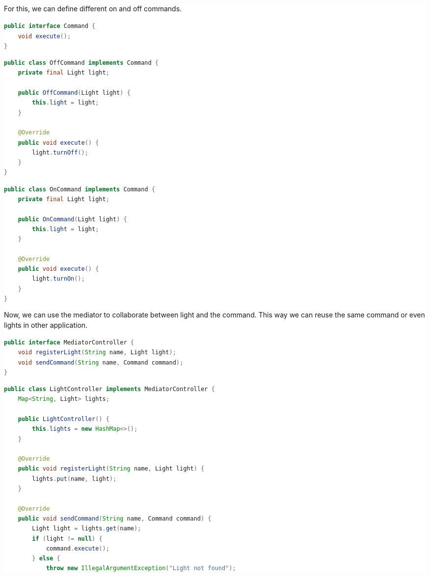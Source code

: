 For this, we can define different on and off commands.

```java
public interface Command {
    void execute();
}
```

```java
public class OffCommand implements Command {
    private final Light light;

    public OffCommand(Light light) {
        this.light = light;
    }

    @Override
    public void execute() {
        light.turnOff();
    }
}
```

```java
public class OnCommand implements Command {
    private final Light light;

    public OnCommand(Light light) {
        this.light = light;
    }

    @Override
    public void execute() {
        light.turnOn();
    }
}
```

Now, we can use the mediator to collaborate between light and the command. This way we can reuse the same command or even lights in other application.

```java
public interface MediatorController {
    void registerLight(String name, Light light);
    void sendCommand(String name, Command command);
}
```

```java
public class LightController implements MediatorController {
    Map<String, Light> lights;

    public LightController() {
        this.lights = new HashMap<>();
    }

    @Override
    public void registerLight(String name, Light light) {
        lights.put(name, light);
    }

    @Override
    public void sendCommand(String name, Command command) {
        Light light = lights.get(name);
        if (light != null) {
            command.execute();
        } else {
            throw new IllegalArgumentException("Light not found");
```